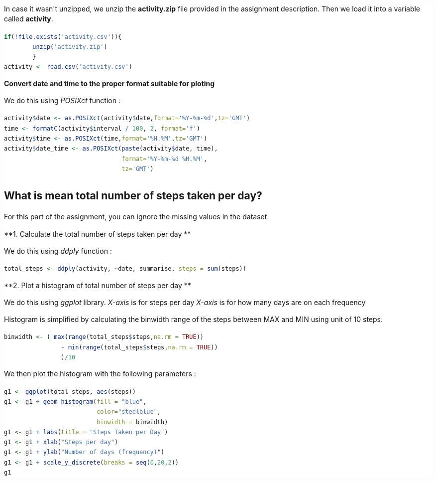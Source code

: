 In case it wasn't unzipped, we unzip the **activity.zip** file provided in the assignment description.
Then we load it into a variable called **activity**.

```r
if(!file.exists('activity.csv')){ 
        unzip('activity.zip') 
        }
activity <- read.csv('activity.csv')
```

**Convert date and time to the proper format suitable for ploting**

We do this using *POSIXct* function :

```r
activity$date <- as.POSIXct(activity$date,format='%Y-%m-%d',tz='GMT')
time <- formatC(activity$interval / 100, 2, format='f')
activity$time <- as.POSIXct(time,format='%H.%M',tz='GMT')
activity$date_time <- as.POSIXct(paste(activity$date, time),
                                 format='%Y-%m-%d %H.%M',
                                 tz='GMT')
```


## What is mean total number of steps taken per day?

For this part of the assignment, you can ignore the missing values in the dataset.

**1. Calculate the total number of steps taken per day **  

We do this using *ddply* function :

```r
total_steps <- ddply(activity, ~date, summarise, steps = sum(steps))
```

**2. Plot a histogram of total number of steps per day **  

We do this using *ggplot* library.
*X-axis* is for steps per day
*X-axis* is for how many days are on each frequency

Histogram is simplified by calculating the binwidth range of the steps between MAX and MIN using unit of 10 steps.

```r
binwidth <- ( max(range(total_steps$steps,na.rm = TRUE))
                - min(range(total_steps$steps,na.rm = TRUE)) 
                )/10
```

We then plot the histogram with the following parameters :

```r
g1 <- ggplot(total_steps, aes(steps))
g1 <- g1 + geom_histogram(fill = "blue",
                          color="steelblue",
                          binwidth = binwidth) 
g1 <- g1 + labs(title = "Steps Taken per Day")
g1 <- g1 + xlab("Steps per day") 
g1 <- g1 + ylab("Number of days (frequency)")
g1 <- g1 + scale_y_discrete(breaks = seq(0,20,2))
g1
```
